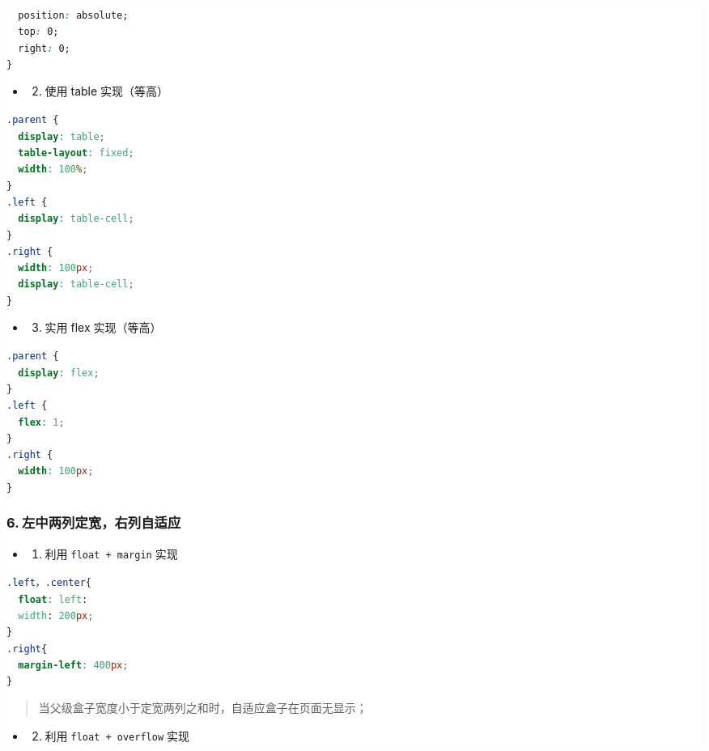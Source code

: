 ```css
  position: absolute;
  top: 0;
  right: 0;
}
```

- 2. 使用 table 实现（等高）

```css
.parent {
  display: table;
  table-layout: fixed;
  width: 100%;
}
.left {
  display: table-cell;
}
.right {
  width: 100px;
  display: table-cell;
}
```

- 3. 实用 flex 实现（等高）

```css
.parent {
  display: flex;
}
.left {
  flex: 1;
}
.right {
  width: 100px;
}
```

### 6. 左中两列定宽，右列自适应

- 1. 利用 `float + margin` 实现

```css
.left，.center{
  float: left:
  width: 200px;
}
.right{
  margin-left: 400px;
}
```

> 当父级盒子宽度小于定宽两列之和时，自适应盒子在页面无显示；

- 2. 利用 `float + overflow` 实现
